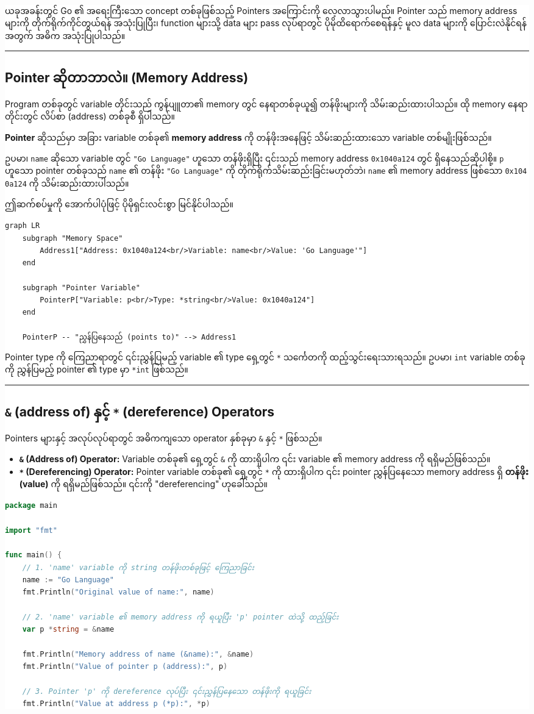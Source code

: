 ယခုအခန်းတွင် Go ၏ အရေးကြီးသော concept တစ်ခုဖြစ်သည့် Pointers အကြောင်းကို လေ့လာသွားပါမည်။ Pointer သည် memory address များကို တိုက်ရိုက်ကိုင်တွယ်ရန် အသုံးပြုပြီး၊ function များသို့ data များ pass လုပ်ရာတွင် ပိုမိုထိရောက်စေရန်နှင့် မူလ data များကို ပြောင်းလဲနိုင်ရန်အတွက် အဓိက အသုံးပြုပါသည်။

---

## Pointer ဆိုတာဘာလဲ။ (Memory Address)

Program တစ်ခုတွင် variable တိုင်းသည် ကွန်ပျူတာ၏ memory တွင် နေရာတစ်ခုယူ၍ တန်ဖိုးများကို သိမ်းဆည်းထားပါသည်။ ထို memory နေရာတိုင်းတွင် လိပ်စာ (address) တစ်ခုစီ ရှိပါသည်။

**Pointer** ဆိုသည်မှာ အခြား variable တစ်ခု၏ **memory address** ကို တန်ဖိုးအနေဖြင့် သိမ်းဆည်းထားသော variable တစ်မျိုးဖြစ်သည်။

ဥပမာ၊ `name` ဆိုသော variable တွင် `"Go Language"` ဟူသော တန်ဖိုးရှိပြီး ၎င်းသည် memory address `0x1040a124` တွင် ရှိနေသည်ဆိုပါစို့။ `p` ဟူသော pointer တစ်ခုသည် `name` ၏ တန်ဖိုး `"Go Language"` ကို တိုက်ရိုက်သိမ်းဆည်းခြင်းမဟုတ်ဘဲ၊ `name` ၏ memory address ဖြစ်သော `0x1040a124` ကို သိမ်းဆည်းထားပါသည်။

ဤဆက်စပ်မှုကို အောက်ပါပုံဖြင့် ပိုမိုရှင်းလင်းစွာ မြင်နိုင်ပါသည်။

```mermaid
graph LR
    subgraph "Memory Space"
        Address1["Address: 0x1040a124<br/>Variable: name<br/>Value: 'Go Language'"]
    end

    subgraph "Pointer Variable"
        PointerP["Variable: p<br/>Type: *string<br/>Value: 0x1040a124"]
    end

    PointerP -- "ညွှန်ပြနေသည် (points to)" --> Address1
```

Pointer type ကို ကြေညာရာတွင် ၎င်းညွှန်ပြမည့် variable ၏ type ရှေ့တွင် `*` သင်္ကေတကို ထည့်သွင်းရေးသားရသည်။ ဥပမာ၊ `int` variable တစ်ခုကို ညွှန်ပြမည့် pointer ၏ type မှာ `*int` ဖြစ်သည်။

---

## `&` (address of) နှင့် `*` (dereference) Operators

Pointers များနှင့် အလုပ်လုပ်ရာတွင် အဓိကကျသော operator နှစ်ခုမှာ `&` နှင့် `*` ဖြစ်သည်။

*   **`&` (Address of) Operator:** Variable တစ်ခု၏ ရှေ့တွင် `&` ကို ထားရှိပါက ၎င်း variable ၏ memory address ကို ရရှိမည်ဖြစ်သည်။
*   **`*` (Dereferencing) Operator:** Pointer variable တစ်ခု၏ ရှေ့တွင် `*` ကို ထားရှိပါက ၎င်း pointer ညွှန်ပြနေသော memory address ရှိ **တန်ဖိုး (value)** ကို ရရှိမည်ဖြစ်သည်။ ၎င်းကို "dereferencing" ဟုခေါ်သည်။

```go
package main

import "fmt"

func main() {
    // 1. 'name' variable ကို string တန်ဖိုးတစ်ခုဖြင့် ကြေညာခြင်း
    name := "Go Language"
    fmt.Println("Original value of name:", name)

    // 2. 'name' variable ၏ memory address ကို ရယူပြီး 'p' pointer ထဲသို့ ထည့်ခြင်း
    var p *string = &name
    
    fmt.Println("Memory address of name (&name):", &name)
    fmt.Println("Value of pointer p (address):", p)

    // 3. Pointer 'p' ကို dereference လုပ်ပြီး ၎င်းညွှန်ပြနေသော တန်ဖိုးကို ရယူခြင်း
    fmt.Println("Value at address p (*p):", *p)

```